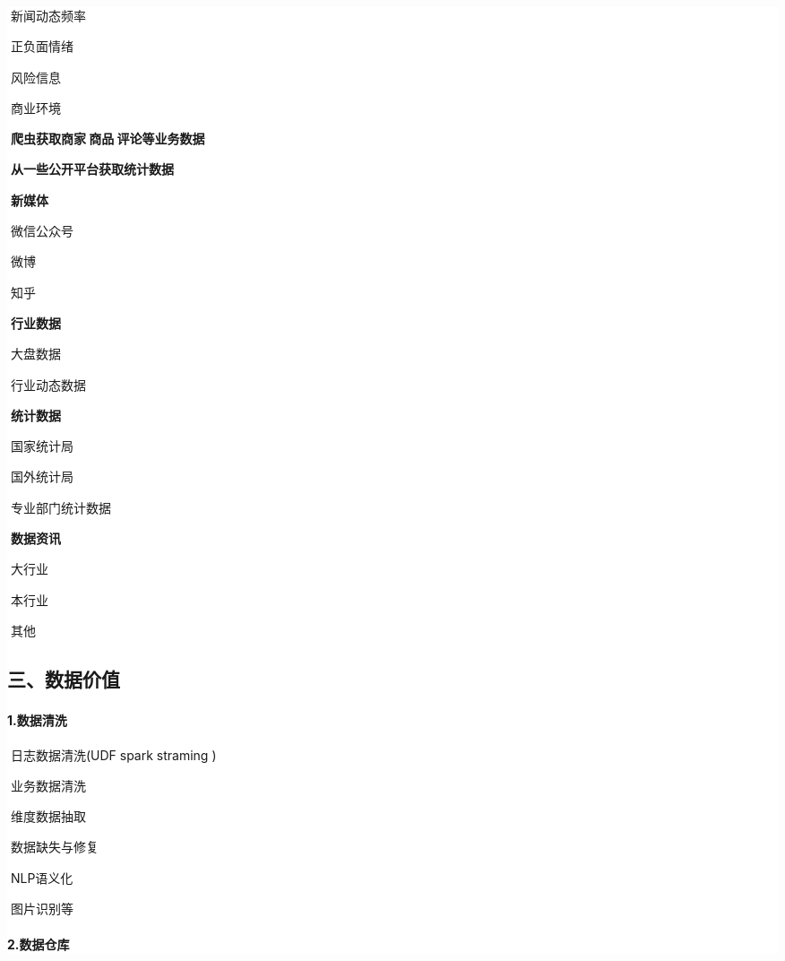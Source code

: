 ​				新闻动态频率

​				正负面情绪

​				风险信息  

​                商业环境

​			**爬虫获取商家 商品 评论等业务数据**

​			**从一些公开平台获取统计数据**

​			**新媒体**

​				微信公众号

​				微博

​				知乎

​		**行业数据**

​				大盘数据

​				行业动态数据

​		**统计数据**

​				国家统计局

​				国外统计局

​				专业部门统计数据

​		**数据资讯**

​			大行业

​			本行业

​			其他



## 三、数据价值 

#### **1.数据清洗**

​		日志数据清洗(UDF spark straming )

​		业务数据清洗

​		维度数据抽取

​		数据缺失与修复

​		NLP语义化

​		图片识别等



#### **2.数据仓库**

